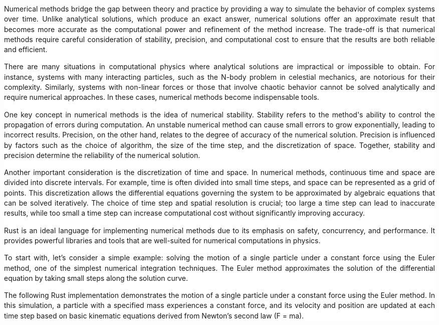 <p style="text-align: justify;">
Numerical methods bridge the gap between theory and practice by providing a way to simulate the behavior of complex systems over time. Unlike analytical solutions, which produce an exact answer, numerical solutions offer an approximate result that becomes more accurate as the computational power and refinement of the method increase. The trade-off is that numerical methods require careful consideration of stability, precision, and computational cost to ensure that the results are both reliable and efficient.
</p>

<p style="text-align: justify;">
There are many situations in computational physics where analytical solutions are impractical or impossible to obtain. For instance, systems with many interacting particles, such as the N-body problem in celestial mechanics, are notorious for their complexity. Similarly, systems with non-linear forces or those that involve chaotic behavior cannot be solved analytically and require numerical approaches. In these cases, numerical methods become indispensable tools.
</p>

<p style="text-align: justify;">
One key concept in numerical methods is the idea of numerical stability. Stability refers to the method's ability to control the propagation of errors during computation. An unstable numerical method can cause small errors to grow exponentially, leading to incorrect results. Precision, on the other hand, relates to the degree of accuracy of the numerical solution. Precision is influenced by factors such as the choice of algorithm, the size of the time step, and the discretization of space. Together, stability and precision determine the reliability of the numerical solution.
</p>

<p style="text-align: justify;">
Another important consideration is the discretization of time and space. In numerical methods, continuous time and space are divided into discrete intervals. For example, time is often divided into small time steps, and space can be represented as a grid of points. This discretization allows the differential equations governing the system to be approximated by algebraic equations that can be solved iteratively. The choice of time step and spatial resolution is crucial; too large a time step can lead to inaccurate results, while too small a time step can increase computational cost without significantly improving accuracy.
</p>

<p style="text-align: justify;">
Rust is an ideal language for implementing numerical methods due to its emphasis on safety, concurrency, and performance. It provides powerful libraries and tools that are well-suited for numerical computations in physics.
</p>

<p style="text-align: justify;">
To start with, let’s consider a simple example: solving the motion of a single particle under a constant force using the Euler method, one of the simplest numerical integration techniques. The Euler method approximates the solution of the differential equation by taking small steps along the solution curve.
</p>

<p style="text-align: justify;">
The following Rust implementation demonstrates the motion of a single particle under a constant force using the Euler method. In this simulation, a particle with a specified mass experiences a constant force, and its velocity and position are updated at each time step based on basic kinematic equations derived from Newton’s second law (F = ma).
</p>
